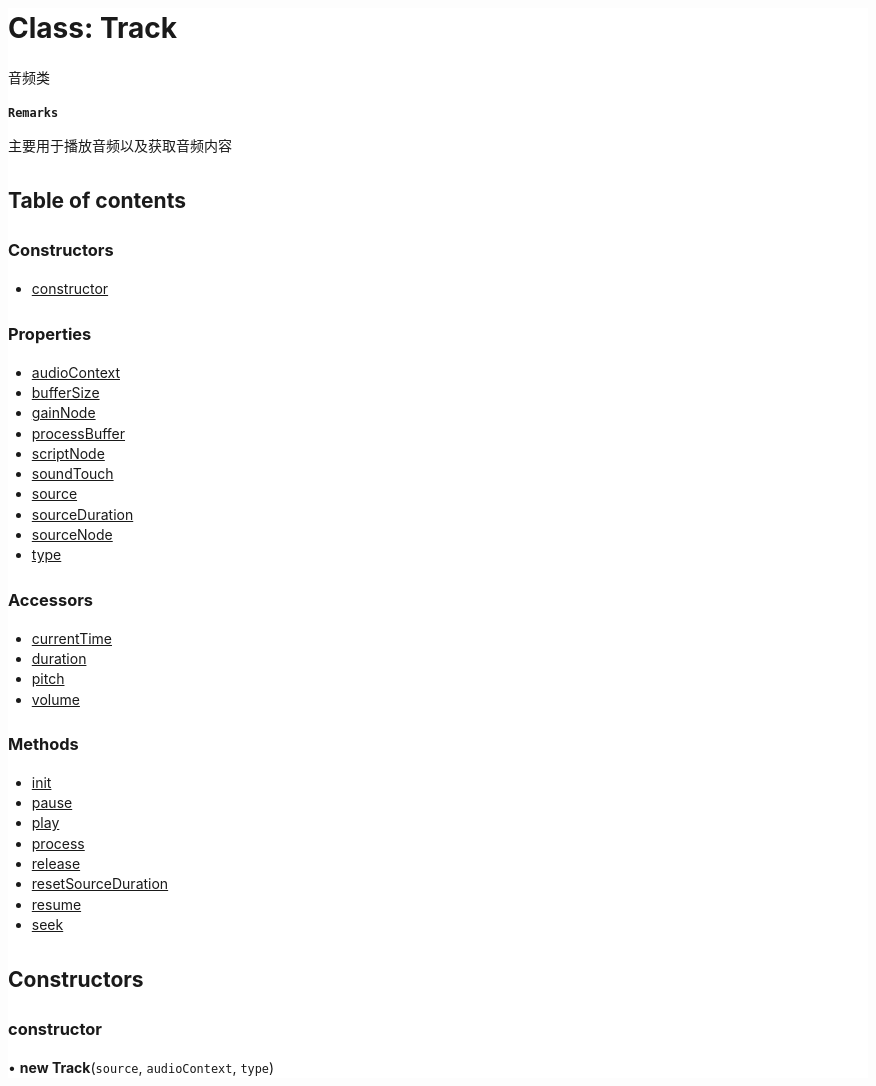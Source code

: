 # Class: Track

音频类

**`Remarks`**

主要用于播放音频以及获取音频内容

## Table of contents

### Constructors

- [constructor](../wiki/Track#constructor)

### Properties

- [audioContext](../wiki/Track#audiocontext)
- [bufferSize](../wiki/Track#buffersize)
- [gainNode](../wiki/Track#gainnode)
- [processBuffer](../wiki/Track#processbuffer)
- [scriptNode](../wiki/Track#scriptnode)
- [soundTouch](../wiki/Track#soundtouch)
- [source](../wiki/Track#source)
- [sourceDuration](../wiki/Track#sourceduration)
- [sourceNode](../wiki/Track#sourcenode)
- [type](../wiki/Track#type)

### Accessors

- [currentTime](../wiki/Track#currenttime)
- [duration](../wiki/Track#duration)
- [pitch](../wiki/Track#pitch)
- [volume](../wiki/Track#volume)

### Methods

- [init](../wiki/Track#init)
- [pause](../wiki/Track#pause)
- [play](../wiki/Track#play)
- [process](../wiki/Track#process)
- [release](../wiki/Track#release)
- [resetSourceDuration](../wiki/Track#resetsourceduration)
- [resume](../wiki/Track#resume)
- [seek](../wiki/Track#seek)

## Constructors

### constructor

• **new Track**(`source`, `audioContext`, `type`)
